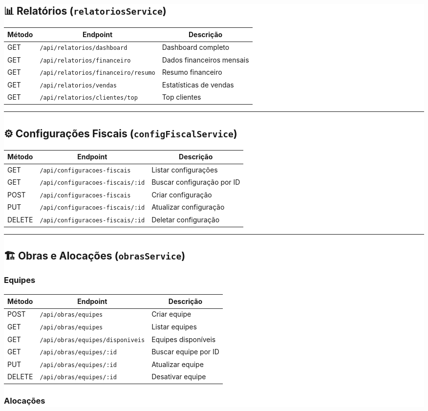 
## 📊 Relatórios (`relatoriosService`)

| Método | Endpoint | Descrição |
|--------|----------|-----------|
| GET | `/api/relatorios/dashboard` | Dashboard completo |
| GET | `/api/relatorios/financeiro` | Dados financeiros mensais |
| GET | `/api/relatorios/financeiro/resumo` | Resumo financeiro |
| GET | `/api/relatorios/vendas` | Estatísticas de vendas |
| GET | `/api/relatorios/clientes/top` | Top clientes |

---

## ⚙️ Configurações Fiscais (`configFiscalService`)

| Método | Endpoint | Descrição |
|--------|----------|-----------|
| GET | `/api/configuracoes-fiscais` | Listar configurações |
| GET | `/api/configuracoes-fiscais/:id` | Buscar configuração por ID |
| POST | `/api/configuracoes-fiscais` | Criar configuração |
| PUT | `/api/configuracoes-fiscais/:id` | Atualizar configuração |
| DELETE | `/api/configuracoes-fiscais/:id` | Deletar configuração |

---

## 🏗️ Obras e Alocações (`obrasService`)

### Equipes

| Método | Endpoint | Descrição |
|--------|----------|-----------|
| POST | `/api/obras/equipes` | Criar equipe |
| GET | `/api/obras/equipes` | Listar equipes |
| GET | `/api/obras/equipes/disponiveis` | Equipes disponíveis |
| GET | `/api/obras/equipes/:id` | Buscar equipe por ID |
| PUT | `/api/obras/equipes/:id` | Atualizar equipe |
| DELETE | `/api/obras/equipes/:id` | Desativar equipe |

### Alocações
